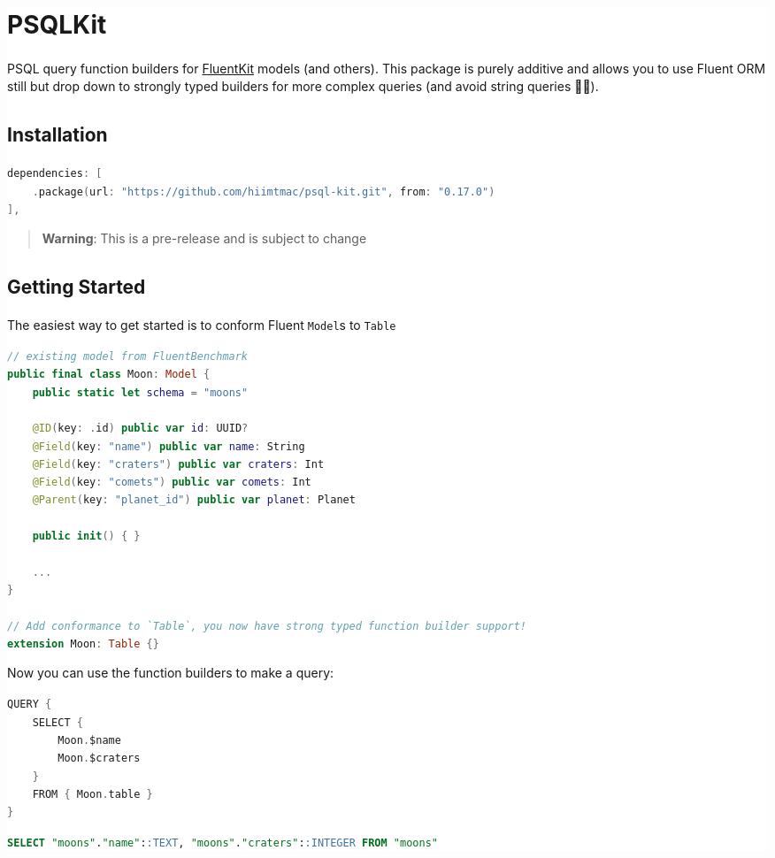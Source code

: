 # PSQLKit

PSQL query function builders for [FluentKit](https://github.com/vapor/fluent-kit.git) models (and others). This package is purely additive and allows you to use Fluent ORM still but drop down to strongly typed builders for more complex queries (and avoid string queries 👍🏻).

## Installation

```swift
dependencies: [
    .package(url: "https://github.com/hiimtmac/psql-kit.git", from: "0.17.0")
],
```

> **Warning**: This is a pre-release and is subject to change

## Getting Started

The easiest way to get started is to conform Fluent `Model`s to `Table`

```swift
// existing model from FluentBenchmark
public final class Moon: Model {
    public static let schema = "moons"

    @ID(key: .id) public var id: UUID?
    @Field(key: "name") public var name: String
    @Field(key: "craters") public var craters: Int
    @Field(key: "comets") public var comets: Int
    @Parent(key: "planet_id") public var planet: Planet

    public init() { }

    ...
}

// Add conformance to `Table`, you now have strong typed function builder support!
extension Moon: Table {}
```

Now you can use the function builders to make a query:

```swift
QUERY {
    SELECT {
        Moon.$name
        Moon.$craters
    }
    FROM { Moon.table }
}
```

```sql
SELECT "moons"."name"::TEXT, "moons"."craters"::INTEGER FROM "moons"
```
